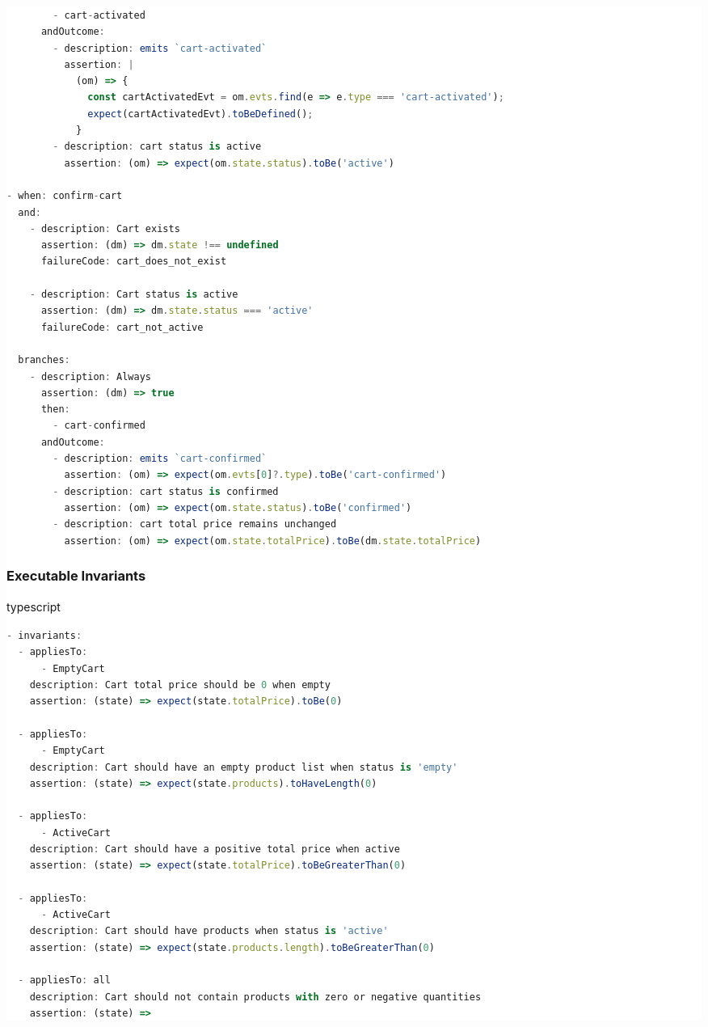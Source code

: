 ```typescript
        - cart-activated
      andOutcome:
        - description: emits `cart-activated`
          assertion: |
            (om) => {
              const cartActivatedEvt = om.evts.find(e => e.type === 'cart-activated');
              expect(cartActivatedEvt).toBeDefined();
            }
        - description: cart status is active
          assertion: (om) => expect(om.state.status).toBe('active')

- when: confirm-cart
  and:
    - description: Cart exists
      assertion: (dm) => dm.state !== undefined
      failureCode: cart_does_not_exist

    - description: Cart status is active
      assertion: (dm) => dm.state.status === 'active'
      failureCode: cart_not_active

  branches:
    - description: Always
      assertion: (dm) => true
      then:
        - cart-confirmed
      andOutcome:
        - description: emits `cart-confirmed`
          assertion: (om) => expect(om.evts[0]?.type).toBe('cart-confirmed')
        - description: cart status is confirmed
          assertion: (om) => expect(om.state.status).toBe('confirmed')
        - description: cart total price remains unchanged
          assertion: (om) => expect(om.state.totalPrice).toBe(dm.state.totalPrice)
```

### Executable Invariants

typescript

```typescript
- invariants:
  - appliesTo:
      - EmptyCart
    description: Cart total price should be 0 when empty
    assertion: (state) => expect(state.totalPrice).toBe(0)

  - appliesTo:
      - EmptyCart
    description: Cart should have an empty product list when status is 'empty'
    assertion: (state) => expect(state.products).toHaveLength(0)

  - appliesTo:
      - ActiveCart
    description: Cart should have a positive total price when active
    assertion: (state) => expect(state.totalPrice).toBeGreaterThan(0)

  - appliesTo:
      - ActiveCart
    description: Cart should have products when status is 'active'
    assertion: (state) => expect(state.products.length).toBeGreaterThan(0)

  - appliesTo: all
    description: Cart should not contain products with zero or negative quantities
    assertion: (state) => 
```